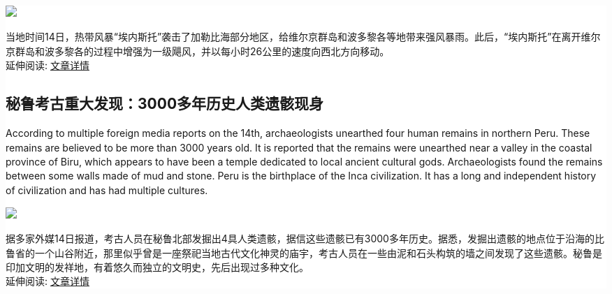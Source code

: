 <img src="https://p2.img.cctvpic.com/photoworkspace/2024/08/15/2024081516024259512.jpg" />   

当地时间14日，热带风暴“埃内斯托”袭击了加勒比海部分地区，给维尔京群岛和波多黎各等地带来强风暴雨。此后，“埃内斯托”在离开维尔京群岛和波多黎各的过程中增强为一级飓风，并以每小时26公里的速度向西北方向移动。   
延伸阅读: [文章详情](https://news.cctv.com/2024/08/15/ARTIzc3HUN006ZOBKPTcc2j5240815.shtml)   

<qrcode title="热带风暴“埃内斯托”升级为飓风 加勒比海地区受灾严重" image="https://p2.img.cctvpic.com/photoworkspace/2024/08/15/2024081516024259512.jpg" />   

## 秘鲁考古重大发现：3000多年历史人类遗骸现身   
According to multiple foreign media reports on the 14th, archaeologists unearthed four human remains in northern Peru. These remains are believed to be more than 3000 years old. It is reported that the remains were unearthed near a valley in the coastal province of Biru, which appears to have been a temple dedicated to local ancient cultural gods. Archaeologists found the remains between some walls made of mud and stone. Peru is the birthplace of the Inca civilization. It has a long and independent history of civilization and has had multiple cultures.   

<img src="https://p3.img.cctvpic.com/photoworkspace/2024/08/15/2024081516014559211.jpg" />   

据多家外媒14日报道，考古人员在秘鲁北部发掘出4具人类遗骸，据信这些遗骸已有3000多年历史。据悉，发掘出遗骸的地点位于沿海的比鲁省的一个山谷附近，那里似乎曾是一座祭祀当地古代文化神灵的庙宇，考古人员在一些由泥和石头构筑的墙之间发现了这些遗骸。秘鲁是印加文明的发祥地，有着悠久而独立的文明史，先后出现过多种文化。   
延伸阅读: [文章详情](https://news.cctv.com/2024/08/15/ARTIydBFuh4ITbVxMKG9Hwmb240815.shtml)   

<qrcode title="秘鲁考古重大发现：3000多年历史人类遗骸现身" image="https://p3.img.cctvpic.com/photoworkspace/2024/08/15/2024081516014559211.jpg" />   

